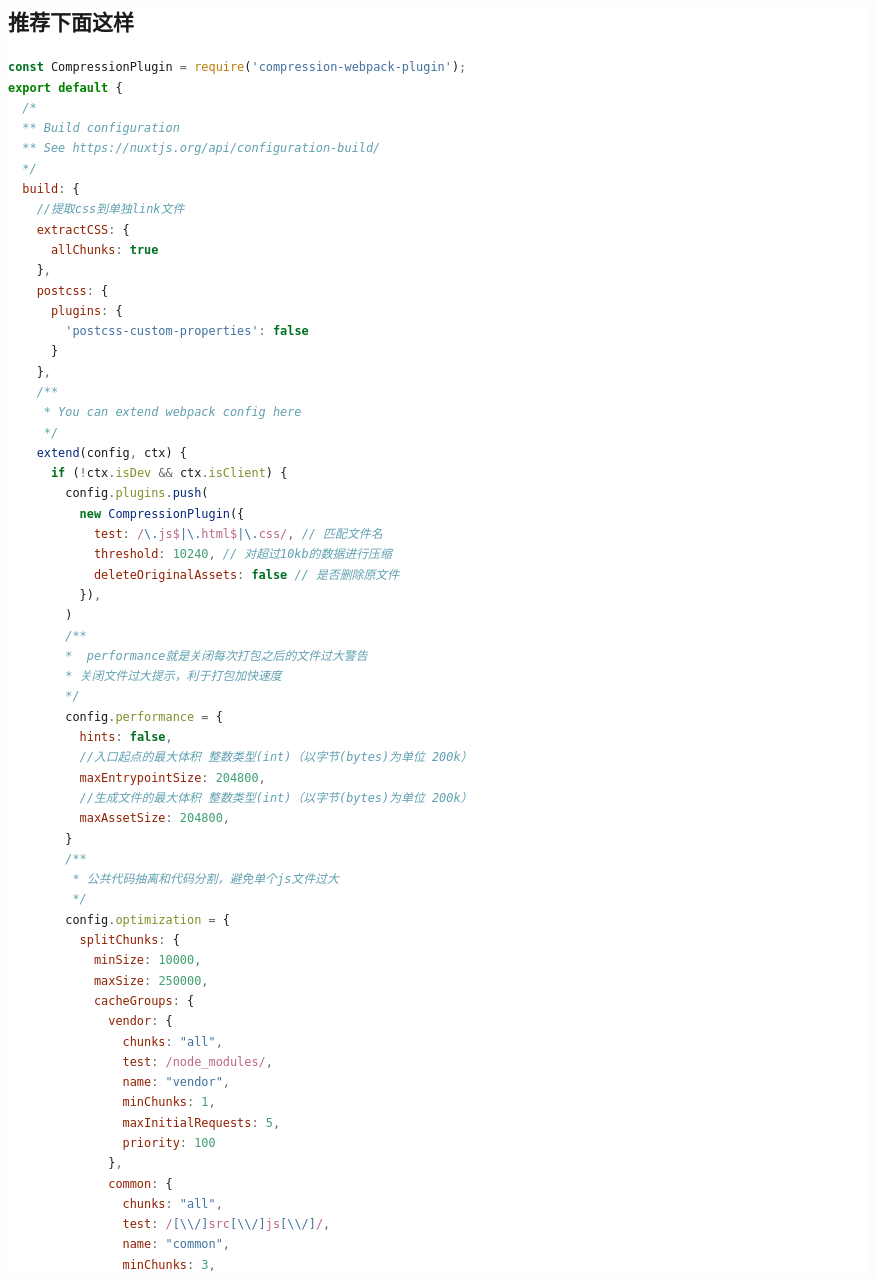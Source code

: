 ## 推荐下面这样

```js
const CompressionPlugin = require('compression-webpack-plugin');
export default {
  /*
  ** Build configuration
  ** See https://nuxtjs.org/api/configuration-build/
  */
  build: {
    //提取css到单独link文件
    extractCSS: {
      allChunks: true
    },
    postcss: {
      plugins: {
        'postcss-custom-properties': false
      }
    },
    /**
     * You can extend webpack config here
     */
    extend(config, ctx) {
      if (!ctx.isDev && ctx.isClient) {
        config.plugins.push(
          new CompressionPlugin({
            test: /\.js$|\.html$|\.css/, // 匹配文件名
            threshold: 10240, // 对超过10kb的数据进行压缩
            deleteOriginalAssets: false // 是否删除原文件
          }),
        )
        /**
        *  performance就是关闭每次打包之后的文件过大警告
        * 关闭文件过大提示，利于打包加快速度
        */
        config.performance = {
          hints: false,
          //入口起点的最大体积 整数类型(int)（以字节(bytes)为单位 200k）
          maxEntrypointSize: 204800,
          //生成文件的最大体积 整数类型(int)（以字节(bytes)为单位 200k）
          maxAssetSize: 204800,
        }
        /**
         * 公共代码抽离和代码分割，避免单个js文件过大
         */
        config.optimization = {
          splitChunks: {
            minSize: 10000,
            maxSize: 250000,
            cacheGroups: {
              vendor: {
                chunks: "all",
                test: /node_modules/,
                name: "vendor",
                minChunks: 1,
                maxInitialRequests: 5,
                priority: 100
              },
              common: {
                chunks: "all",
                test: /[\\/]src[\\/]js[\\/]/,
                name: "common",
                minChunks: 3,
```